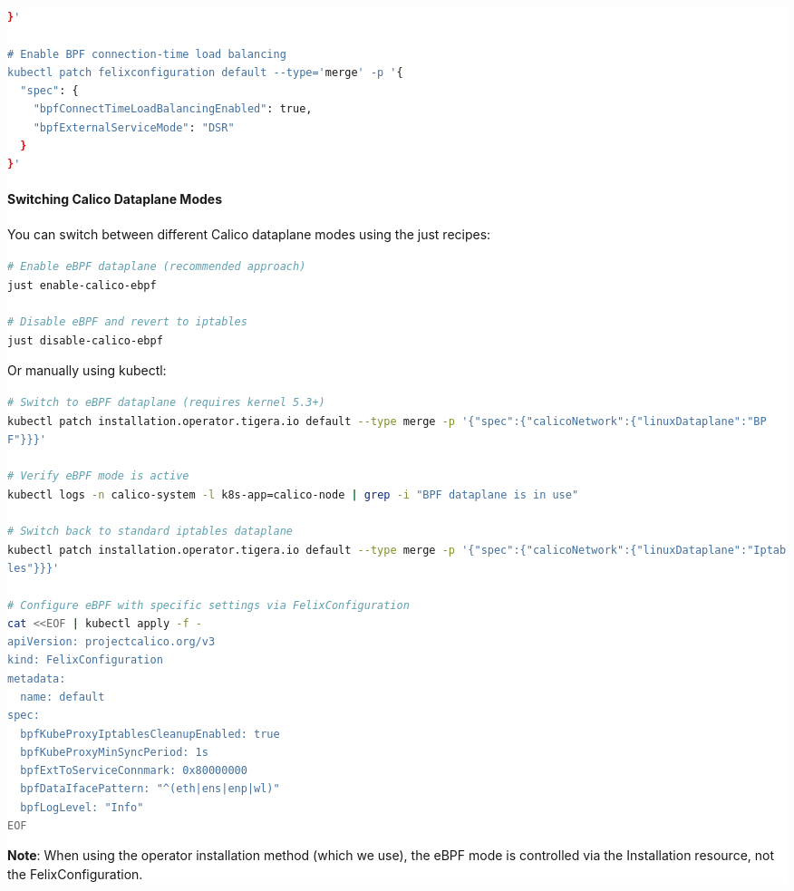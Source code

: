```bash
}'

# Enable BPF connection-time load balancing
kubectl patch felixconfiguration default --type='merge' -p '{
  "spec": {
    "bpfConnectTimeLoadBalancingEnabled": true,
    "bpfExternalServiceMode": "DSR"
  }
}'
```

#### Switching Calico Dataplane Modes

You can switch between different Calico dataplane modes using the just recipes:

```bash
# Enable eBPF dataplane (recommended approach)
just enable-calico-ebpf

# Disable eBPF and revert to iptables
just disable-calico-ebpf
```

Or manually using kubectl:

```bash
# Switch to eBPF dataplane (requires kernel 5.3+)
kubectl patch installation.operator.tigera.io default --type merge -p '{"spec":{"calicoNetwork":{"linuxDataplane":"BPF"}}}'

# Verify eBPF mode is active
kubectl logs -n calico-system -l k8s-app=calico-node | grep -i "BPF dataplane is in use"

# Switch back to standard iptables dataplane
kubectl patch installation.operator.tigera.io default --type merge -p '{"spec":{"calicoNetwork":{"linuxDataplane":"Iptables"}}}'

# Configure eBPF with specific settings via FelixConfiguration
cat <<EOF | kubectl apply -f -
apiVersion: projectcalico.org/v3
kind: FelixConfiguration
metadata:
  name: default
spec:
  bpfKubeProxyIptablesCleanupEnabled: true
  bpfKubeProxyMinSyncPeriod: 1s
  bpfExtToServiceConnmark: 0x80000000
  bpfDataIfacePattern: "^(eth|ens|enp|wl)"
  bpfLogLevel: "Info"
EOF
```

**Note**: When using the operator installation method (which we use), the eBPF mode is controlled via the Installation resource, not the FelixConfiguration.
